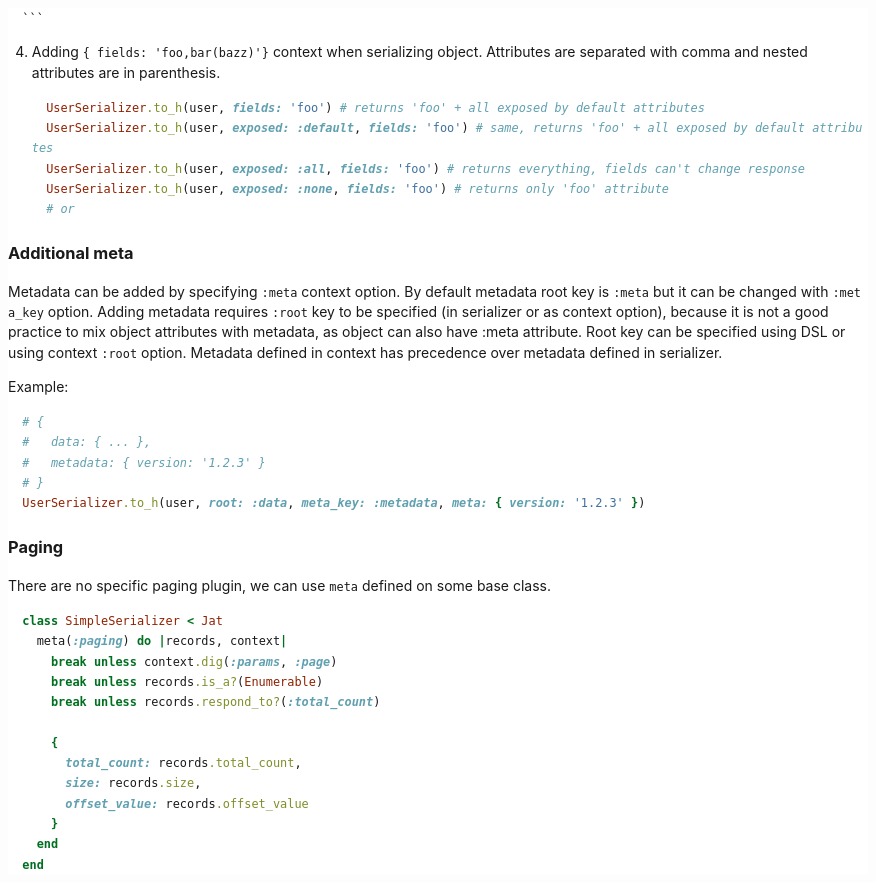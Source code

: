       ```
  4. Adding `{ fields: 'foo,bar(bazz)'}` context when serializing object. Attributes are separated with comma and nested attributes are in parenthesis.
      ```ruby
        UserSerializer.to_h(user, fields: 'foo') # returns 'foo' + all exposed by default attributes
        UserSerializer.to_h(user, exposed: :default, fields: 'foo') # same, returns 'foo' + all exposed by default attributes
        UserSerializer.to_h(user, exposed: :all, fields: 'foo') # returns everything, fields can't change response
        UserSerializer.to_h(user, exposed: :none, fields: 'foo') # returns only 'foo' attribute
        # or
      ```

### Additional meta
  Metadata can be added by specifying `:meta` context option. By default metadata root key is `:meta` but it can be changed with `:meta_key` option. Adding metadata requires `:root` key to be specified (in serializer or as context option), because it is not a good practice to mix object attributes with metadata, as object can also have :meta attribute. Root key can be specified using DSL or using context `:root` option. Metadata defined in context has precedence over metadata defined in serializer.

  Example:
  ```ruby
    # {
    #   data: { ... },
    #   metadata: { version: '1.2.3' }
    # }
    UserSerializer.to_h(user, root: :data, meta_key: :metadata, meta: { version: '1.2.3' })
  ```

### Paging
  There are no specific paging plugin, we can use `meta` defined on some base class.

  ```ruby
    class SimpleSerializer < Jat
      meta(:paging) do |records, context|
        break unless context.dig(:params, :page)
        break unless records.is_a?(Enumerable)
        break unless records.respond_to?(:total_count)

        {
          total_count: records.total_count,
          size: records.size,
          offset_value: records.offset_value
        }
      end
    end
  ```

[Activation]: #activation
[Serialization]: #serialization
[DSL]: #dsl
  [Attribute]: #attribute
  [Relationship]: #relationship
  [Root]: #root
  [Meta]: #meta
  [Config]: #config
[Plugins]: #plugins
  [Preloads]: #preloads
  [Activerecord]: #activerecord
  [Types]: #types
  [Validate Params]: #validate-params
  [Serializing to String]: #serializing-to-string
  [Caching]: #caching
  [Lower Camel Case]: #lower-camel-case
  [Internal Cache]: #internal-cache
[Miscellaneous]: #miscellaneous
  [Configure Exposed Attributes]: #configure-exposed-attributes
  [Additional Meta]: #additional-meta
  [Paging]: #paging

[AMS]: https://github.com/rails-api/active_model_serializers/tree/0-9-stable
[Jbuilder]: https://github.com/rails/jbuilder
[Internal cache benchmark script]: benchmarks/simple_api/simple_api_maps_cache_benchmark.rb
[:preloads]: #preloads
[:activerecord]: #activerecord
